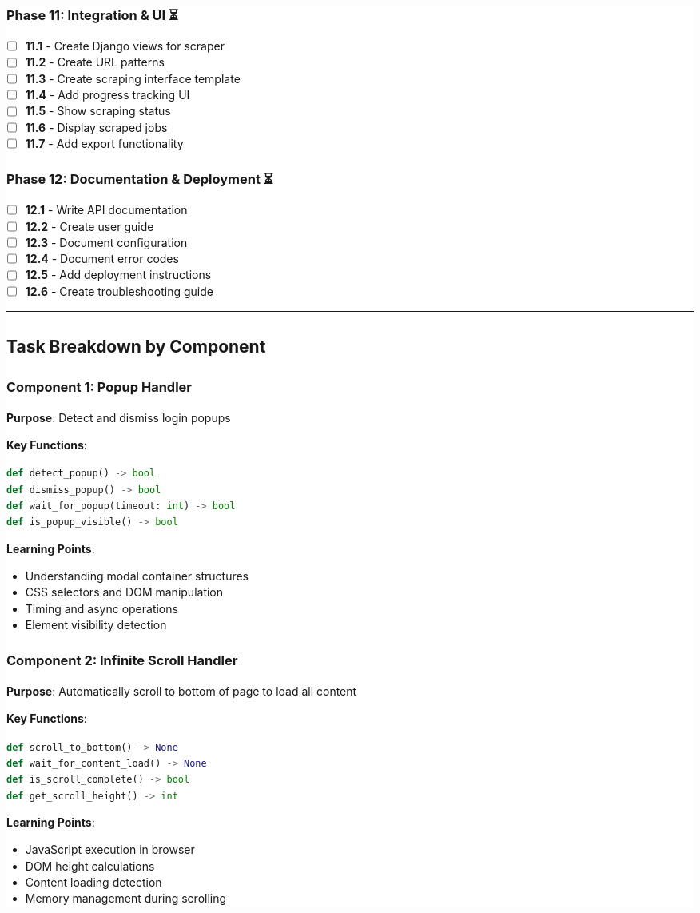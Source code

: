 ### Phase 11: Integration & UI ⏳
- [ ] **11.1** - Create Django views for scraper
- [ ] **11.2** - Create URL patterns
- [ ] **11.3** - Create scraping interface template
- [ ] **11.4** - Add progress tracking UI
- [ ] **11.5** - Show scraping status
- [ ] **11.6** - Display scraped jobs
- [ ] **11.7** - Add export functionality

### Phase 12: Documentation & Deployment ⏳
- [ ] **12.1** - Write API documentation
- [ ] **12.2** - Create user guide
- [ ] **12.3** - Document configuration
- [ ] **12.4** - Document error codes
- [ ] **12.5** - Add deployment instructions
- [ ] **12.6** - Create troubleshooting guide

---

## Task Breakdown by Component

### Component 1: Popup Handler
**Purpose**: Detect and dismiss login popups

**Key Functions**:
```python
def detect_popup() -> bool
def dismiss_popup() -> bool
def wait_for_popup(timeout: int) -> bool
def is_popup_visible() -> bool
```

**Learning Points**:
- Understanding modal container structures
- CSS selectors and DOM manipulation
- Timing and async operations
- Element visibility detection

### Component 2: Infinite Scroll Handler
**Purpose**: Automatically scroll to bottom of page to load all content

**Key Functions**:
```python
def scroll_to_bottom() -> None
def wait_for_content_load() -> None
def is_scroll_complete() -> bool
def get_scroll_height() -> int
```

**Learning Points**:
- JavaScript execution in browser
- DOM height calculations
- Content loading detection
- Memory management during scrolling
